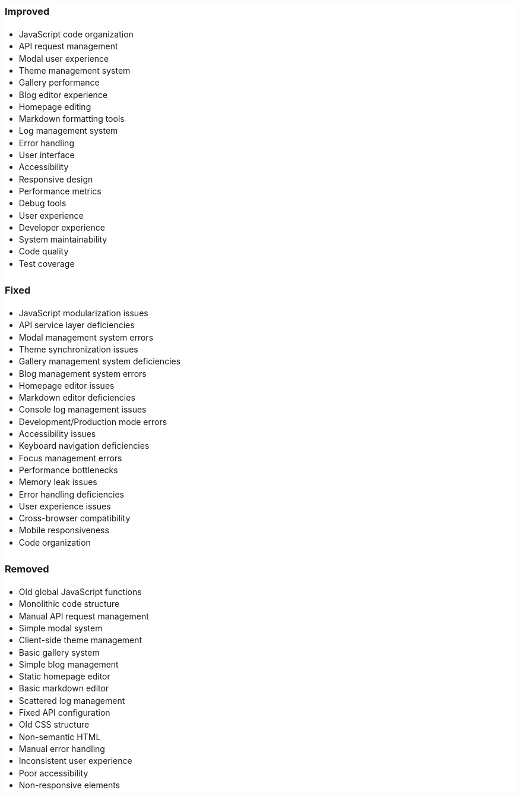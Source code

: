 ### **Improved**
- JavaScript code organization
- API request management
- Modal user experience
- Theme management system
- Gallery performance
- Blog editor experience
- Homepage editing
- Markdown formatting tools
- Log management system
- Error handling
- User interface
- Accessibility
- Responsive design
- Performance metrics
- Debug tools
- User experience
- Developer experience
- System maintainability
- Code quality
- Test coverage

### **Fixed**
- JavaScript modularization issues
- API service layer deficiencies
- Modal management system errors
- Theme synchronization issues
- Gallery management system deficiencies
- Blog management system errors
- Homepage editor issues
- Markdown editor deficiencies
- Console log management issues
- Development/Production mode errors
- Accessibility issues
- Keyboard navigation deficiencies
- Focus management errors
- Performance bottlenecks
- Memory leak issues
- Error handling deficiencies
- User experience issues
- Cross-browser compatibility
- Mobile responsiveness
- Code organization

### **Removed**
- Old global JavaScript functions
- Monolithic code structure
- Manual API request management
- Simple modal system
- Client-side theme management
- Basic gallery system
- Simple blog management
- Static homepage editor
- Basic markdown editor
- Scattered log management
- Fixed API configuration
- Old CSS structure
- Non-semantic HTML
- Manual error handling
- Inconsistent user experience
- Poor accessibility
- Non-responsive elements
